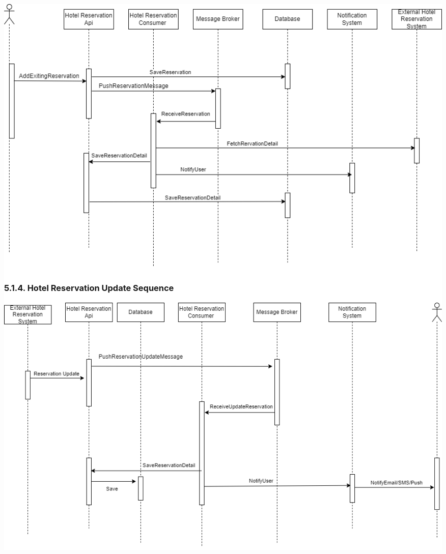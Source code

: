 ![Alt text](HotelReservationSequence.png)

### 5.1.4. Hotel Reservation Update Sequence
![Alt text](HotelReservationUpdateSequence.png)
